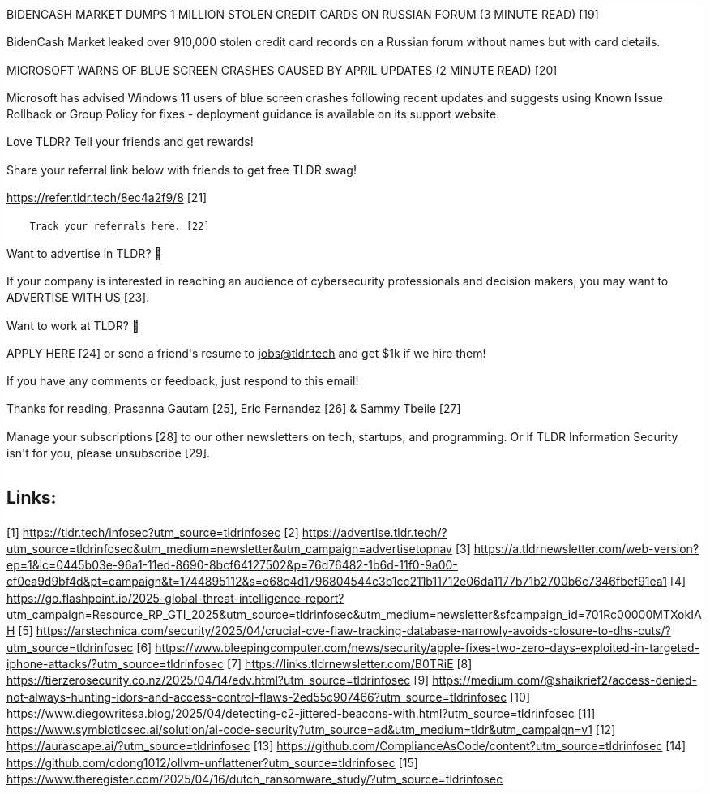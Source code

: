  BIDENCASH MARKET DUMPS 1 MILLION STOLEN CREDIT CARDS ON RUSSIAN FORUM
(3 MINUTE READ) [19] 

 BidenCash Market leaked over 910,000 stolen credit card records on a
Russian forum without names but with card details. 

 MICROSOFT WARNS OF BLUE SCREEN CRASHES CAUSED BY APRIL UPDATES (2
MINUTE READ) [20] 

 Microsoft has advised Windows 11 users of blue screen crashes
following recent updates and suggests using Known Issue Rollback or
Group Policy for fixes - deployment guidance is available on its
support website. 

Love TLDR? Tell your friends and get rewards!

 Share your referral link below with friends to get free TLDR swag! 

 https://refer.tldr.tech/8ec4a2f9/8 [21] 

		Track your referrals here. [22]

Want to advertise in TLDR? 📰

 If your company is interested in reaching an audience of
cybersecurity professionals and decision makers, you may want to
ADVERTISE WITH US [23]. 

Want to work at TLDR? 💼

 APPLY HERE [24] or send a friend's resume to jobs@tldr.tech and get
$1k if we hire them! 

 If you have any comments or feedback, just respond to this email! 

Thanks for reading, 
Prasanna Gautam [25], Eric Fernandez [26] & Sammy Tbeile [27] 

 Manage your subscriptions [28] to our other newsletters on tech,
startups, and programming. Or if TLDR Information Security isn't for
you, please unsubscribe [29]. 

 

Links:
------
[1] https://tldr.tech/infosec?utm_source=tldrinfosec
[2] https://advertise.tldr.tech/?utm_source=tldrinfosec&utm_medium=newsletter&utm_campaign=advertisetopnav
[3] https://a.tldrnewsletter.com/web-version?ep=1&lc=0445b03e-96a1-11ed-8690-8bcf64127502&p=76d76482-1b6d-11f0-9a00-cf0ea9d9bf4d&pt=campaign&t=1744895112&s=e68c4d1796804544c3b1cc211b11712e06da1177b71b2700b6c7346fbef91ea1
[4] https://go.flashpoint.io/2025-global-threat-intelligence-report?utm_campaign=Resource_RP_GTI_2025&utm_source=tldrinfosec&utm_medium=newsletter&sfcampaign_id=701Rc00000MTXokIAH
[5] https://arstechnica.com/security/2025/04/crucial-cve-flaw-tracking-database-narrowly-avoids-closure-to-dhs-cuts/?utm_source=tldrinfosec
[6] https://www.bleepingcomputer.com/news/security/apple-fixes-two-zero-days-exploited-in-targeted-iphone-attacks/?utm_source=tldrinfosec
[7] https://links.tldrnewsletter.com/B0TRiE
[8] https://tierzerosecurity.co.nz/2025/04/14/edv.html?utm_source=tldrinfosec
[9] https://medium.com/@shaikrief2/access-denied-not-always-hunting-idors-and-access-control-flaws-2ed55c907466?utm_source=tldrinfosec
[10] https://www.diegowritesa.blog/2025/04/detecting-c2-jittered-beacons-with.html?utm_source=tldrinfosec
[11] https://www.symbioticsec.ai/solution/ai-code-security?utm_source=ad&utm_medium=tldr&utm_campaign=v1
[12] https://aurascape.ai/?utm_source=tldrinfosec
[13] https://github.com/ComplianceAsCode/content?utm_source=tldrinfosec
[14] https://github.com/cdong1012/ollvm-unflattener?utm_source=tldrinfosec
[15] https://www.theregister.com/2025/04/16/dutch_ransomware_study/?utm_source=tldrinfosec